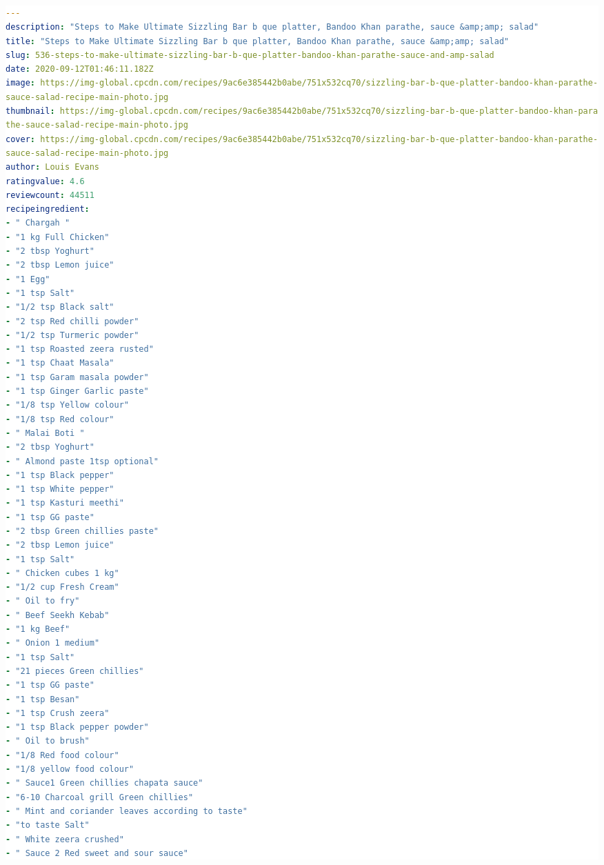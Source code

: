```yaml
---
description: "Steps to Make Ultimate Sizzling Bar b que platter, Bandoo Khan parathe, sauce &amp;amp; salad"
title: "Steps to Make Ultimate Sizzling Bar b que platter, Bandoo Khan parathe, sauce &amp;amp; salad"
slug: 536-steps-to-make-ultimate-sizzling-bar-b-que-platter-bandoo-khan-parathe-sauce-and-amp-salad
date: 2020-09-12T01:46:11.182Z
image: https://img-global.cpcdn.com/recipes/9ac6e385442b0abe/751x532cq70/sizzling-bar-b-que-platter-bandoo-khan-parathe-sauce-salad-recipe-main-photo.jpg
thumbnail: https://img-global.cpcdn.com/recipes/9ac6e385442b0abe/751x532cq70/sizzling-bar-b-que-platter-bandoo-khan-parathe-sauce-salad-recipe-main-photo.jpg
cover: https://img-global.cpcdn.com/recipes/9ac6e385442b0abe/751x532cq70/sizzling-bar-b-que-platter-bandoo-khan-parathe-sauce-salad-recipe-main-photo.jpg
author: Louis Evans
ratingvalue: 4.6
reviewcount: 44511
recipeingredient:
- " Chargah "
- "1 kg Full Chicken"
- "2 tbsp Yoghurt"
- "2 tbsp Lemon juice"
- "1 Egg"
- "1 tsp Salt"
- "1/2 tsp Black salt"
- "2 tsp Red chilli powder"
- "1/2 tsp Turmeric powder"
- "1 tsp Roasted zeera rusted"
- "1 tsp Chaat Masala"
- "1 tsp Garam masala powder"
- "1 tsp Ginger Garlic paste"
- "1/8 tsp Yellow colour"
- "1/8 tsp Red colour"
- " Malai Boti "
- "2 tbsp Yoghurt"
- " Almond paste 1tsp optional"
- "1 tsp Black pepper"
- "1 tsp White pepper"
- "1 tsp Kasturi meethi"
- "1 tsp GG paste"
- "2 tbsp Green chillies paste"
- "2 tbsp Lemon juice"
- "1 tsp Salt"
- " Chicken cubes 1 kg"
- "1/2 cup Fresh Cream"
- " Oil to fry"
- " Beef Seekh Kebab"
- "1 kg Beef"
- " Onion 1 medium"
- "1 tsp Salt"
- "21 pieces Green chillies"
- "1 tsp GG paste"
- "1 tsp Besan"
- "1 tsp Crush zeera"
- "1 tsp Black pepper powder"
- " Oil to brush"
- "1/8 Red food colour"
- "1/8 yellow food colour"
- " Sauce1 Green chillies chapata sauce"
- "6-10 Charcoal grill Green chillies"
- " Mint and coriander leaves according to taste"
- "to taste Salt"
- " White zeera crushed"
- " Sauce 2 Red sweet and sour sauce"
```